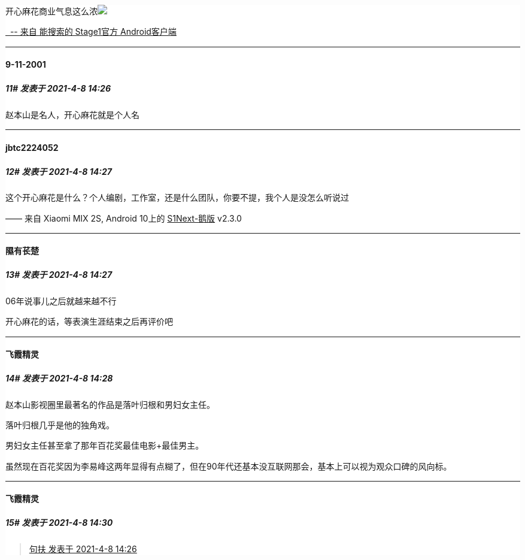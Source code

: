 
开心麻花商业气息这么浓<img src="https://static.saraba1st.com/image/smiley/face2017/001.png" referrerpolicy="no-referrer">

[  -- 来自 能搜索的 Stage1官方 Android客户端](https://www.coolapk.com/apk/140634)


*****

####  9-11-2001  
##### 11#       发表于 2021-4-8 14:26


赵本山是名人，开心麻花就是个人名


*****

####  jbtc2224052  
##### 12#       发表于 2021-4-8 14:27


这个开心麻花是什么？个人编剧，工作室，还是什么团队，你要不提，我个人是没怎么听说过

—— 来自 Xiaomi MIX 2S, Android 10上的 [S1Next-鹅版](https://github.com/ykrank/S1-Next/releases) v2.3.0


*****

####  隰有苌楚  
##### 13#       发表于 2021-4-8 14:27


06年说事儿之后就越来越不行

开心麻花的话，等表演生涯结束之后再评价吧


*****

####  飞霞精灵  
##### 14#       发表于 2021-4-8 14:28


赵本山影视圈里最著名的作品是落叶归根和男妇女主任。

落叶归根几乎是他的独角戏。

男妇女主任甚至拿了那年百花奖最佳电影+最佳男主。

虽然现在百花奖因为李易峰这两年显得有点糊了，但在90年代还基本没互联网那会，基本上可以视为观众口碑的风向标。


*****

####  飞霞精灵  
##### 15#       发表于 2021-4-8 14:30


<blockquote><a href="httphttps://bbs.saraba1st.com/2b/forum.php?mod=redirect&amp;goto=findpost&amp;pid=50871975&amp;ptid=1997885" target="_blank">句扶 发表于 2021-4-8 14:26</a>
